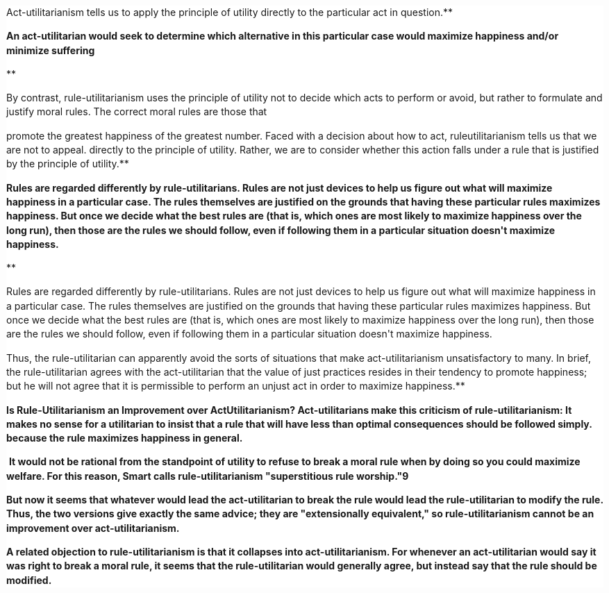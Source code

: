 Act-utilitarianism tells us to apply the principle of utility directly to the particular act in question.**

**An act-utilitarian would seek to determine which alternative in this particular case would maximize happiness and/or minimize suffering**

**

By contrast, rule-utilitarianism uses the principle of utility not to decide which acts to perform or avoid, but rather to formulate and justify moral rules. The correct moral rules are those that 

promote the greatest happiness of the greatest number. Faced with a decision about how to act, ruleutilitarianism tells us that we are not to appeal. directly to the principle of utility. Rather, we are to consider whether this action falls under a rule that is justified by the principle of utility.**

**Rules are regarded differently by rule-utilitarians. Rules are not just devices to help us figure out what will maximize happiness in a particular case. The rules themselves are justified on the grounds that having these particular rules maximizes happiness. But once we decide what the best rules are (that is, which ones are most likely to maximize happiness over the long run), then those are the rules we should follow, even if following them in a particular situation doesn't maximize happiness.**

**

Rules are regarded differently by rule-utilitarians. Rules are not just devices to help us figure out what will maximize happiness in a particular case. The rules themselves are justified on the grounds that having these particular rules maximizes happiness. But once we decide what the best rules are (that is, which ones are most likely to maximize happiness over the long run), then those are the rules we should follow, even if following them in a particular situation doesn't maximize happiness. 

Thus, the rule-utilitarian can apparently avoid the sorts of situations that make act-utilitarianism unsatisfactory to many. In brief, the rule-utilitarian agrees with the act-utilitarian that the value of just practices resides in their tendency to promote happiness; but he will not agree that it is permissible to perform an unjust act in order to maximize happiness.**

**Is Rule-Utilitarianism an Improvement over ActUtilitarianism? Act-utilitarians make this criticism of rule-utilitarianism: It makes no sense for a utilitarian to insist that a rule that will have less than optimal consequences should be followed simply. because the rule maximizes happiness in general.**

 **It would not be rational from the standpoint of utility to refuse to break a moral rule when by doing so you could maximize welfare. For this reason, Smart calls rule-utilitarianism "superstitious rule worship."9**

**But now it seems that whatever would lead the act-utilitarian to break the rule would lead the rule-utilitarian to modify the rule. Thus, the two versions give exactly the same advice; they are "extensionally equivalent," so rule-utilitarianism cannot be an improvement over act-utilitarianism.**

**A related objection to rule-utilitarianism is that it collapses into act-utilitarianism. For whenever an act-utilitarian would say it was right to break a moral rule, it seems that the rule-utilitarian would generally agree, but instead say that the rule should be modified.**

